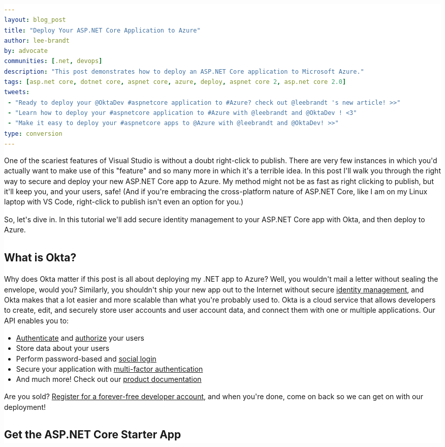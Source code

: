 ```yaml
---
layout: blog_post
title: "Deploy Your ASP.NET Core Application to Azure"
author: lee-brandt
by: advocate
communities: [.net, devops]
description: "This post demonstrates how to deploy an ASP.NET Core application to Microsoft Azure."
tags: [asp.net core, dotnet core, aspnet core, azure, deploy, aspnet core 2, asp.net core 2.0]
tweets:
 - "Ready to deploy your @OktaDev #aspnetcore application to #Azure? check out @leebrandt 's new article! >>"
 - "Learn how to deploy your #aspnetcore application to #Azure with @leebrandt and @OktaDev ! <3"
 - "Make it easy to deploy your #aspnetcore apps to @Azure with @leebrandt and @OktaDev! >>"
type: conversion
---
```



One of the scariest features of Visual Studio is without a doubt right-click to publish. There are very few instances in which you'd actually want to make use of this "feature" and so many more in which it's a terrible idea. In this post I'll walk you through the right way to secure and deploy your new ASP.NET Core app to Azure. My method might not be as fast as right clicking to publish, but it'll keep you, and your users, safe! (And if you're embracing the cross-platform nature of ASP.NET Core, like I am on my Linux laptop with VS Code, right-click to publish isn't even an option for you.)

So, let's dive in. In this tutorial we'll add secure identity management to your ASP.NET Core app with Okta, and then deploy to Azure.


## What is Okta?

Why does Okta matter if this post is all about deploying my .NET app to Azure? Well, you wouldn't mail a letter without sealing the envelope, would you? Similarly, you shouldn't ship your new app out to the Internet without secure [identity management](https://developer.okta.com/product/user-management/), and Okta makes that a lot easier and more scalable than what you're probably used to. Okta is a cloud service that allows developers to create, edit, and securely store user accounts and user account data, and connect them with one or multiple applications. Our API enables you to:

* [Authenticate](https://developer.okta.com/product/authentication/) and [authorize](https://developer.okta.com/product/authorization/) your users
* Store data about your users
* Perform password-based and [social login](https://developer.okta.com/authentication-guide/social-login/)
* Secure your application with [multi-factor authentication](https://developer.okta.com/use_cases/mfa/)
* And much more! Check out our [product documentation](https://developer.okta.com/documentation/)

Are you sold? [Register for a forever-free developer account](https://developer.okta.com/signup/), and when you're done, come on back so we can get on with our deployment!


## Get the ASP.NET Core Starter App
